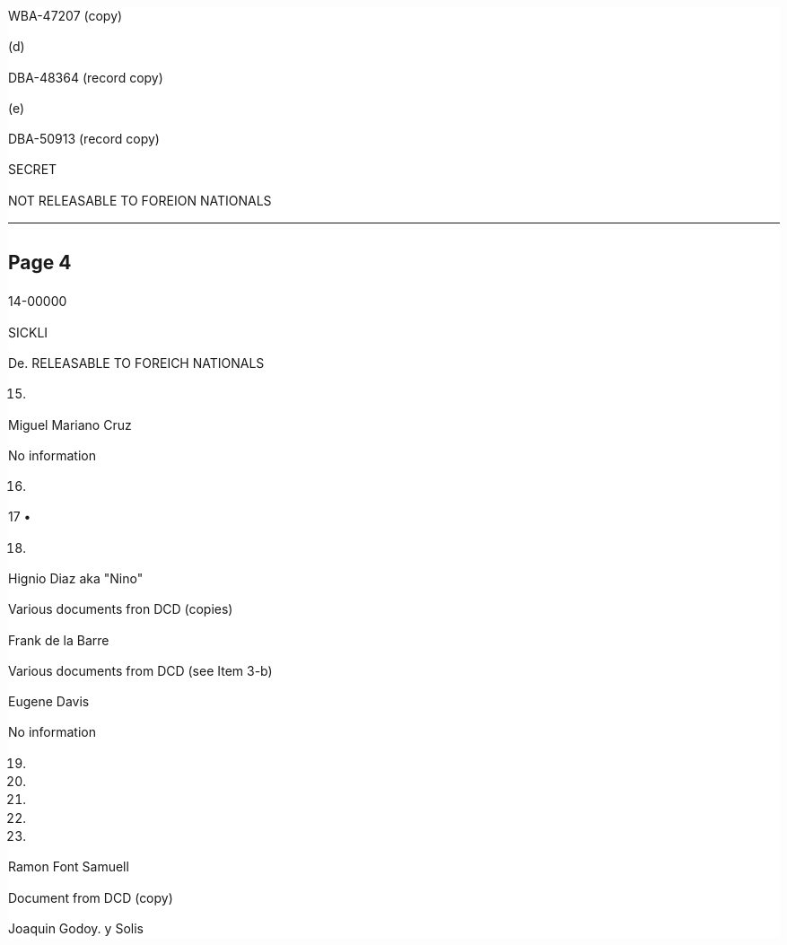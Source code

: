 WBA-47207 (copy)

(d)

DBA-48364 (record copy)

(e)

DBA-50913 (record copy)

SECRET

NOT RELEASABLE TO FOREION NATIONALS

---

## Page 4

14-00000

SICKLI

De. RELEASABLE TO FOREICH NATIONALS

15.

Miguel Mariano Cruz

No information

16.

17 •

18.

Hignio Diaz aka "Nino"

Various documents fron DCD (copies)

Frank de la Barre

Various documents from DCD (see Item 3-b)

Eugene Davis

No information

19.

20.

21.

22.

23.

Ramon Font Samuell

Document from DCD (copy)

Joaquin Godoy. y Solis
